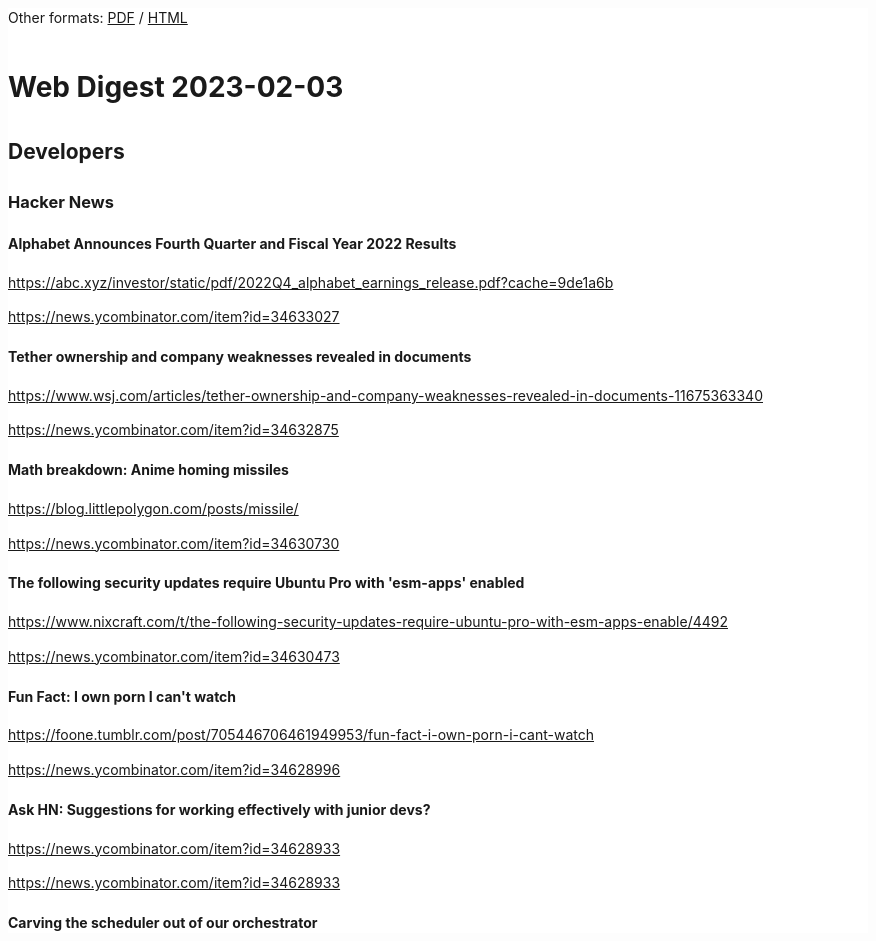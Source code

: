 Other formats: [PDF](https://pub-714f8d634e8f451d9f2fe91a4debfa23.r2.dev/keep/webdigest/WebDigest-20230203.pdf--a9f1eee8b6d969146f9345f14ea0d769.pdf) / [HTML](https://webdigest.pages.dev/readhtml/2023/WebDigest-20230203.html)


# Web Digest 2023-02-03


## Developers

### Hacker News

#### Alphabet Announces Fourth Quarter and Fiscal Year 2022 Results

https://abc.xyz/investor/static/pdf/2022Q4_alphabet_earnings_release.pdf?cache=9de1a6b

https://news.ycombinator.com/item?id=34633027

#### Tether ownership and company weaknesses revealed in documents

https://www.wsj.com/articles/tether-ownership-and-company-weaknesses-revealed-in-documents-11675363340

https://news.ycombinator.com/item?id=34632875

#### Math breakdown: Anime homing missiles

https://blog.littlepolygon.com/posts/missile/

https://news.ycombinator.com/item?id=34630730

#### The following security updates require Ubuntu Pro with 'esm-apps' enabled

https://www.nixcraft.com/t/the-following-security-updates-require-ubuntu-pro-with-esm-apps-enable/4492

https://news.ycombinator.com/item?id=34630473

#### Fun Fact: I own porn I can't watch

https://foone.tumblr.com/post/705446706461949953/fun-fact-i-own-porn-i-cant-watch

https://news.ycombinator.com/item?id=34628996

#### Ask HN: Suggestions for working effectively with junior devs?

https://news.ycombinator.com/item?id=34628933

https://news.ycombinator.com/item?id=34628933

#### Carving the scheduler out of our orchestrator
